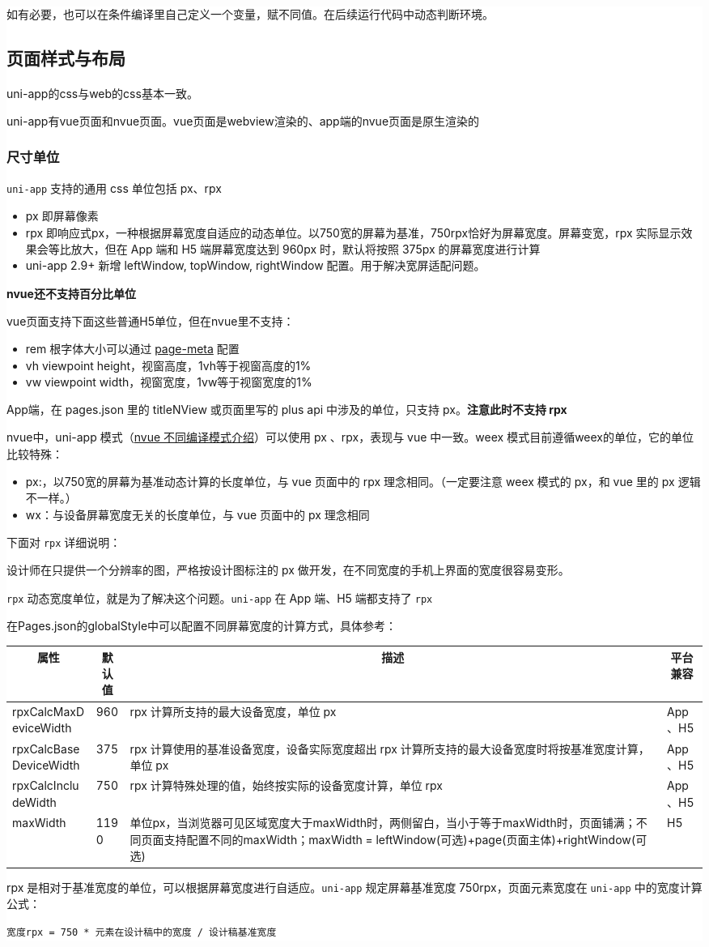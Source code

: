 如有必要，也可以在条件编译里自己定义一个变量，赋不同值。在后续运行代码中动态判断环境。





## 页面样式与布局

uni-app的css与web的css基本一致。

uni-app有vue页面和nvue页面。vue页面是webview渲染的、app端的nvue页面是原生渲染的

### 尺寸单位

`uni-app` 支持的通用 css 单位包括 px、rpx

- px 即屏幕像素
- rpx 即响应式px，一种根据屏幕宽度自适应的动态单位。以750宽的屏幕为基准，750rpx恰好为屏幕宽度。屏幕变宽，rpx 实际显示效果会等比放大，但在 App 端和 H5 端屏幕宽度达到 960px 时，默认将按照 375px 的屏幕宽度进行计算
- uni-app 2.9+ 新增 leftWindow, topWindow, rightWindow 配置。用于解决宽屏适配问题。

**nvue还不支持百分比单位**

vue页面支持下面这些普通H5单位，但在nvue里不支持：

- rem 根字体大小可以通过 [page-meta](https://uniapp.dcloud.io/component/page-meta?id=page-meta) 配置
- vh viewpoint height，视窗高度，1vh等于视窗高度的1%
- vw viewpoint width，视窗宽度，1vw等于视窗宽度的1%

App端，在 pages.json 里的 titleNView 或页面里写的 plus api 中涉及的单位，只支持 px。**注意此时不支持 rpx**

nvue中，uni-app 模式（[nvue 不同编译模式介绍](https://ask.dcloud.net.cn/article/36074)）可以使用 px 、rpx，表现与 vue 中一致。weex 模式目前遵循weex的单位，它的单位比较特殊：

- px:，以750宽的屏幕为基准动态计算的长度单位，与 vue 页面中的 rpx 理念相同。（一定要注意 weex 模式的 px，和 vue 里的 px 逻辑不一样。）
- wx：与设备屏幕宽度无关的长度单位，与 vue 页面中的 px 理念相同

下面对 `rpx` 详细说明：

设计师在只提供一个分辨率的图，严格按设计图标注的 px 做开发，在不同宽度的手机上界面的宽度很容易变形。

 `rpx` 动态宽度单位，就是为了解决这个问题。`uni-app` 在 App 端、H5 端都支持了 `rpx`

在Pages.json的globalStyle中可以配置不同屏幕宽度的计算方式，具体参考：

| 属性                   | 默认值 | 描述                                                         | 平台兼容 |
| ---------------------- | ------ | ------------------------------------------------------------ | -------- |
| rpxCalcMaxDeviceWidth  | 960    | rpx 计算所支持的最大设备宽度，单位 px                        | App、H5  |
| rpxCalcBaseDeviceWidth | 375    | rpx 计算使用的基准设备宽度，设备实际宽度超出 rpx 计算所支持的最大设备宽度时将按基准宽度计算，单位 px | App、H5  |
| rpxCalcIncludeWidth    | 750    | rpx 计算特殊处理的值，始终按实际的设备宽度计算，单位 rpx     | App、H5  |
| maxWidth               | 1190   | 单位px，当浏览器可见区域宽度大于maxWidth时，两侧留白，当小于等于maxWidth时，页面铺满；不同页面支持配置不同的maxWidth；maxWidth = leftWindow(可选)+page(页面主体)+rightWindow(可选) | H5       |

rpx 是相对于基准宽度的单位，可以根据屏幕宽度进行自适应。`uni-app` 规定屏幕基准宽度 750rpx，页面元素宽度在 `uni-app` 中的宽度计算公式：

```
宽度rpx = 750 * 元素在设计稿中的宽度 / 设计稿基准宽度
```
